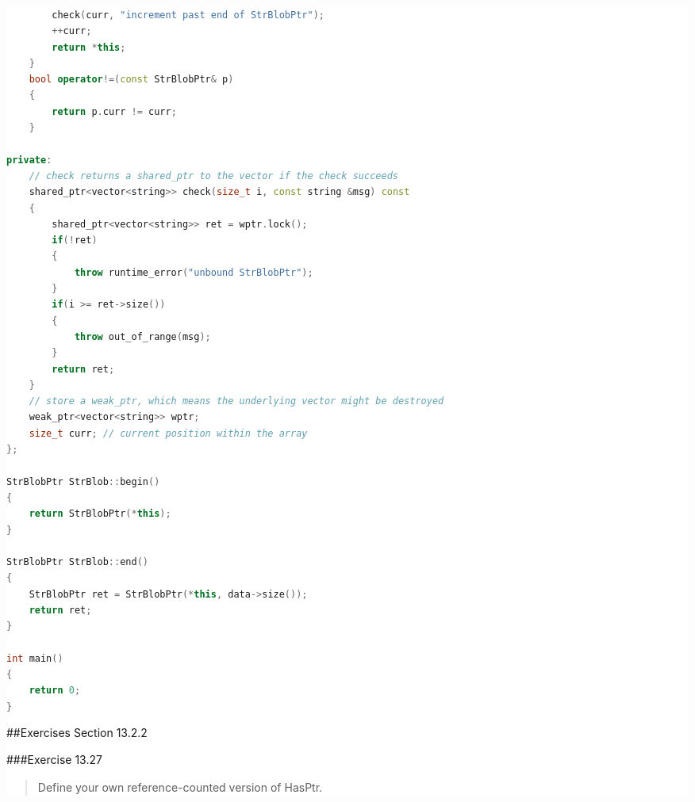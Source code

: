 ```cpp
		check(curr, "increment past end of StrBlobPtr");
		++curr;
		return *this;
	}
	bool operator!=(const StrBlobPtr& p)
	{
		return p.curr != curr;
	}

private:
	// check returns a shared_ptr to the vector if the check succeeds
	shared_ptr<vector<string>> check(size_t i, const string &msg) const
	{
		shared_ptr<vector<string>> ret = wptr.lock();
		if(!ret)
		{
			throw runtime_error("unbound StrBlobPtr");
		}
		if(i >= ret->size())
		{
			throw out_of_range(msg);
		}
		return ret;
	}
	// store a weak_ptr, which means the underlying vector might be destroyed
	weak_ptr<vector<string>> wptr;
	size_t curr; // current position within the array
};

StrBlobPtr StrBlob::begin()
{
	return StrBlobPtr(*this);
}

StrBlobPtr StrBlob::end()
{
	StrBlobPtr ret = StrBlobPtr(*this, data->size());
	return ret;
}

int main()
{
	return 0;
}
```

##Exercises Section 13.2.2

###Exercise 13.27

>Define your own reference-counted version of HasPtr.
